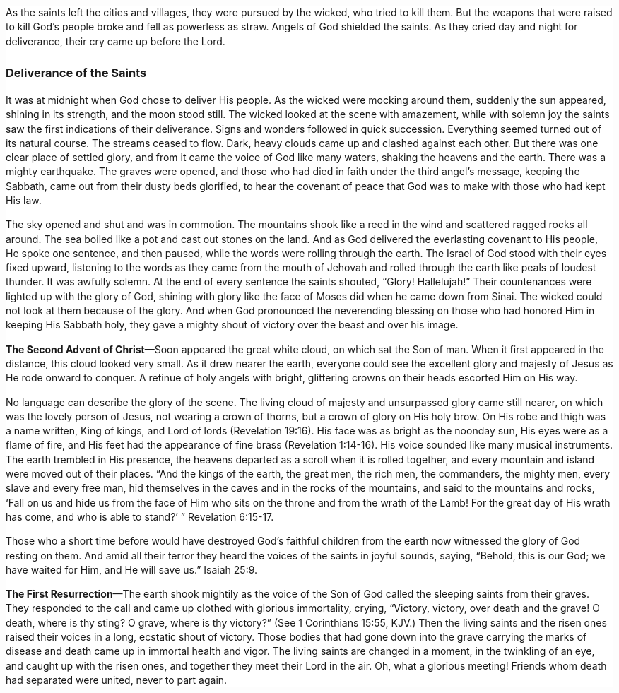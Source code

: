 As the saints left the cities and villages, they were pursued by the wicked, who tried to kill them. But the weapons that were raised to kill God’s people broke and fell as powerless as straw. Angels of God shielded the saints. As they cried day and night for deliverance, their cry came up before the Lord.

### Deliverance of the Saints

It was at midnight when God chose to deliver His people. As the wicked were mocking around them, suddenly the sun appeared, shining in its strength, and the moon stood still. The wicked looked at the scene with amazement, while with solemn joy the saints saw the first indications of their deliverance. Signs and wonders followed in quick succession. Everything seemed turned out of its natural course. The streams ceased to flow. Dark, heavy clouds came up and clashed against each other. But there was one clear place of settled glory, and from it came the voice of God like many waters, shaking the heavens and the earth. There was a mighty earthquake. The graves were opened, and those who had died in faith under the third angel’s message, keeping the Sabbath, came out from their dusty beds glorified, to hear the covenant of peace that God was to make with those who had kept His law.

The sky opened and shut and was in commotion. The mountains shook like a reed in the wind and scattered ragged rocks all around. The sea boiled like a pot and cast out stones on the land. And as God delivered the everlasting covenant to His people, He spoke one sentence, and then paused, while the words were rolling through the earth. The Israel of God stood with their eyes fixed upward, listening to the words as they came from the mouth of Jehovah and rolled through the earth like peals of loudest thunder. It was awfully solemn. At the end of every sentence the saints shouted, “Glory! Hallelujah!” Their countenances were lighted up with the glory of God, shining with glory like the face of Moses did when he came down from Sinai. The wicked could not look at them because of the glory. And when God pronounced the neverending blessing on those who had honored Him in keeping His Sabbath holy, they gave a mighty shout of victory over the beast and over his image.

**The Second Advent of Christ**—Soon appeared the great white cloud, on which sat the Son of man. When it first appeared in the distance, this cloud looked very small. As it drew nearer the earth, everyone could see the excellent glory and majesty of Jesus as He rode onward to conquer. A retinue of holy angels with bright, glittering crowns on their heads escorted Him on His way.

No language can describe the glory of the scene. The living cloud of majesty and unsurpassed glory came still nearer, on which was the lovely person of Jesus, not wearing a crown of thorns, but a crown of glory on His holy brow. On His robe and thigh was a name written, King of kings, and Lord of lords (Revelation 19:16). His face was as bright as the noonday sun, His eyes were as a flame of fire, and His feet had the appearance of fine brass (Revelation 1:14-16). His voice sounded like many musical instruments. The earth trembled in His presence, the heavens departed as a scroll when it is rolled together, and every mountain and island were moved out of their places. “And the kings of the earth, the great men, the rich men, the commanders, the mighty men, every slave and every free man, hid themselves in the caves and in the rocks of the mountains, and said to the mountains and rocks, ‘Fall on us and hide us from the face of Him who sits on the throne and from the wrath of the Lamb! For the great day of His wrath has come, and who is able to stand?’ ” Revelation 6:15-17.

Those who a short time before would have destroyed God’s faithful children from the earth now witnessed the glory of God resting on them. And amid all their terror they heard the voices of the saints in joyful sounds, saying, “Behold, this is our God; we have waited for Him, and He will save us.” Isaiah 25:9.

**The First Resurrection**—The earth shook mightily as the voice of the Son of God called the sleeping saints from their graves. They responded to the call and came up clothed with glorious immortality, crying, “Victory, victory, over death and the grave! O death, where is thy sting? O grave, where is thy victory?” (See 1 Corinthians 15:55, KJV.) Then the living saints and the risen ones raised their voices in a long, ecstatic shout of victory. Those bodies that had gone down into the grave carrying the marks of disease and death came up in immortal health and vigor. The living saints are changed in a moment, in the twinkling of an eye, and caught up with the risen ones, and together they meet their Lord in the air. Oh, what a glorious meeting! Friends whom death had separated were united, never to part again.
